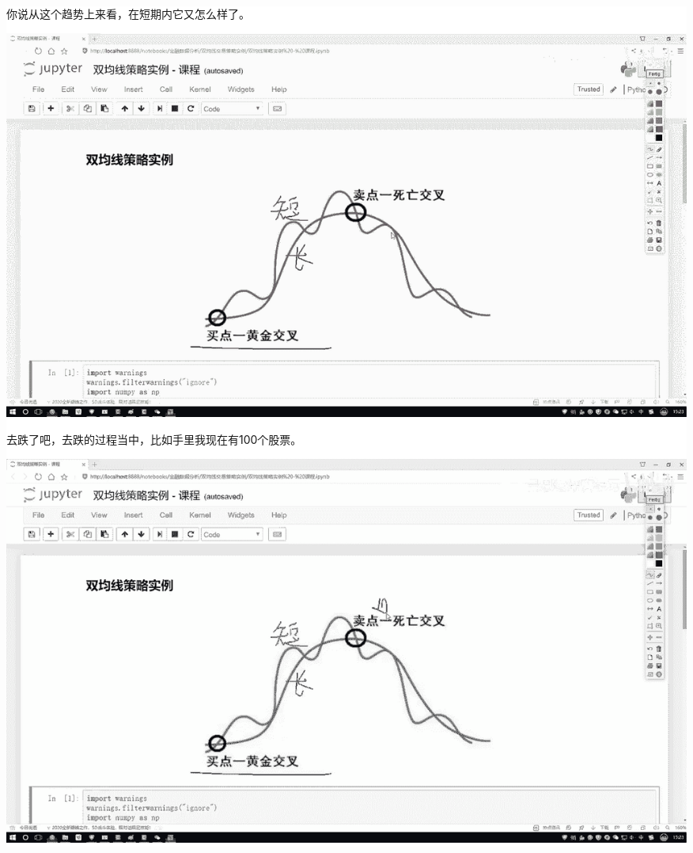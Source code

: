 你说从这个趋势上来看，在短期内它又怎么样了。

![](img/5f427d83c4517216e385e3ccf46b1027_112.png)

去跌了吧，去跌的过程当中，比如手里我现在有100个股票。

![](img/5f427d83c4517216e385e3ccf46b1027_114.png)
